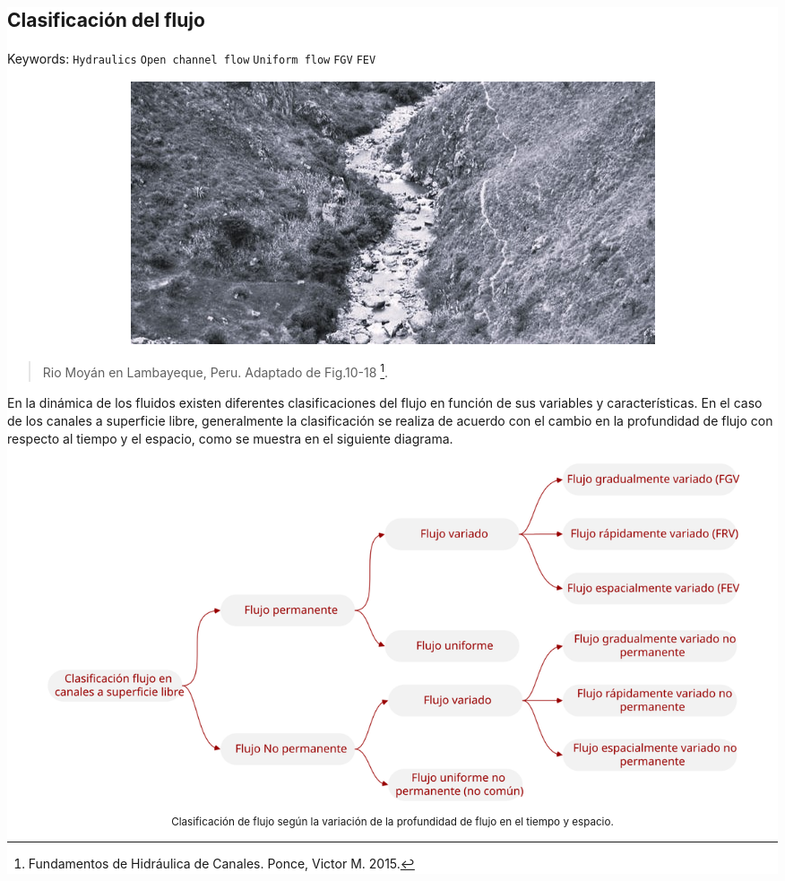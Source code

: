 ## Clasificación del flujo

Keywords: `Hydraulics` `Open channel flow` `Uniform flow` `FGV` `FEV`

<div align="center">

![OpenChannelFlow.jpg](Graph/OCF_10.9.VictorPonce.jpg)
</div>

> Rio Moyán en Lambayeque, Peru. Adaptado de Fig.10-18 [^1].

En la dinámica de los fluidos existen diferentes clasificaciones del flujo en función de sus variables y características. En el caso de los canales a superficie libre, generalmente la clasificación se realiza de acuerdo con el cambio en la profundidad de flujo con respecto al tiempo y el espacio, como se muestra en el siguiente diagrama. 

<div align="center">
<img alt="J.HRAS" src="Graph/FlowClassification.svg" width="90%"><br>
<sub>Clasificación de flujo según la variación de la profundidad de flujo en el tiempo y espacio.</sub><br>
</div> 


[^1]: Fundamentos de Hidráulica de Canales. Ponce, Victor M. 2015.
[^2]: Fluid mechanics. Fundamentals and Applications.. Cengel Y., Cimbala J. McGraw-Hill.2006.